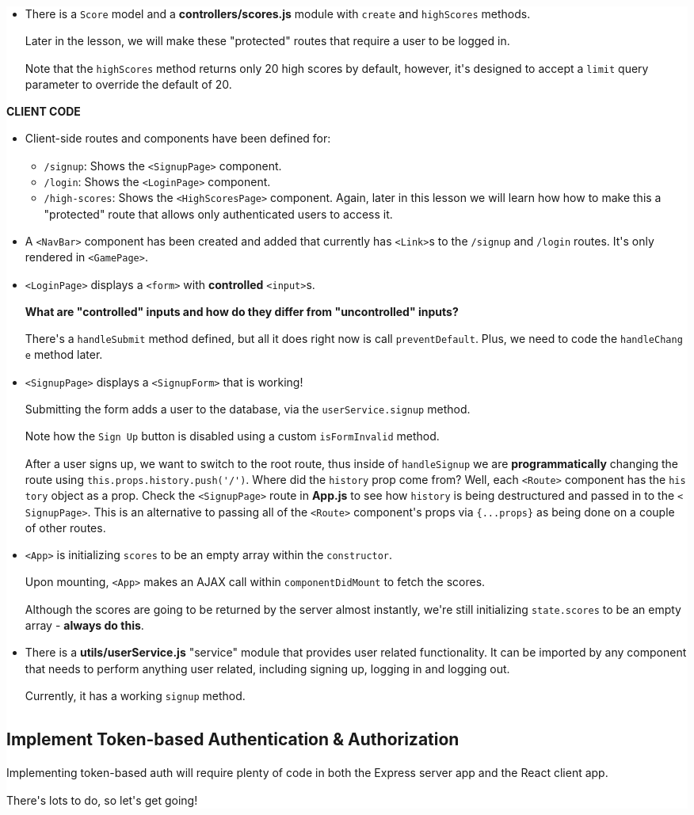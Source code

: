 - There is a `Score` model and a  **controllers/scores.js** module with `create` and `highScores` methods.

	Later in the lesson, we will make these "protected" routes that require a user to be logged in.
	
	Note that the `highScores` method returns only 20 high scores by default, however, it's designed to accept a `limit` query parameter to override the default of 20. 

**CLIENT CODE**

- Client-side routes and components have been defined for:
	- `/signup`: Shows the `<SignupPage>` component.
	- `/login`: Shows the `<LoginPage>` component.
	- `/high-scores`: Shows the `<HighScoresPage>` component. Again, later in this lesson we will learn how how to make this a "protected" route that allows only authenticated users to access it.

- A `<NavBar>` component has been created and added that currently has `<Link>`s to the `/signup` and `/login` routes. It's only rendered in `<GamePage>`.

- `<LoginPage>` displays a `<form>` with **controlled** `<input>`s. 

	**What are "controlled" inputs and how do they differ from "uncontrolled" inputs?**
	
	There's a `handleSubmit` method defined, but all it does right now is call `preventDefault`. Plus, we need to code the `handleChange` method later.

- `<SignupPage>` displays a `<SignupForm>` that is working!

	Submitting the form adds a user to the database, via the `userService.signup` method.
	
	Note how the `Sign Up` button is disabled using a custom `isFormInvalid` method.
	
	After a user signs up, we want to switch to the root route, thus inside of `handleSignup` we are **programmatically** changing the route using `this.props.history.push('/')`. Where did the `history` prop come from? Well, each `<Route>` component has the `history` object as a prop. Check the `<SignupPage>` route in **App.js** to see how `history` is being destructured and passed in to the `<SignupPage>`. This is an alternative to passing all of the `<Route>` component's props via `{...props}` as being done on a couple of other routes.

- `<App>` is initializing `scores` to be an empty array within the `constructor`.

	Upon mounting, `<App>` makes an AJAX call within `componentDidMount` to fetch the scores.

	Although the scores are going to be returned by the server almost instantly, we're still initializing `state.scores` to be an empty array - **always do this**.

- There is a **utils/userService.js** "service" module that provides user related functionality. It can be imported by any component that needs to perform anything user related, including signing up, logging in and logging out.

	Currently, it has a working `signup` method.

## Implement Token-based Authentication & Authorization

Implementing token-based auth will require plenty of code in both the Express server app and the React client app.

There's lots to do, so let's get going!
